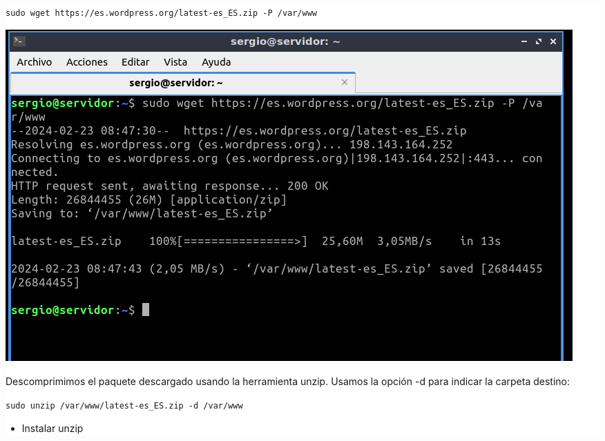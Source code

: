 ~~~
sudo wget https://es.wordpress.org/latest-es_ES.zip -P /var/www
~~~

![Descargar ficheros Wordpress](./img/Imagen_19.PNG)

Descomprimimos el paquete descargado usando la herramienta unzip. Usamos la opción -d para indicar la carpeta destino:

~~~
sudo unzip /var/www/latest-es_ES.zip -d /var/www
~~~

- Instalar unzip
